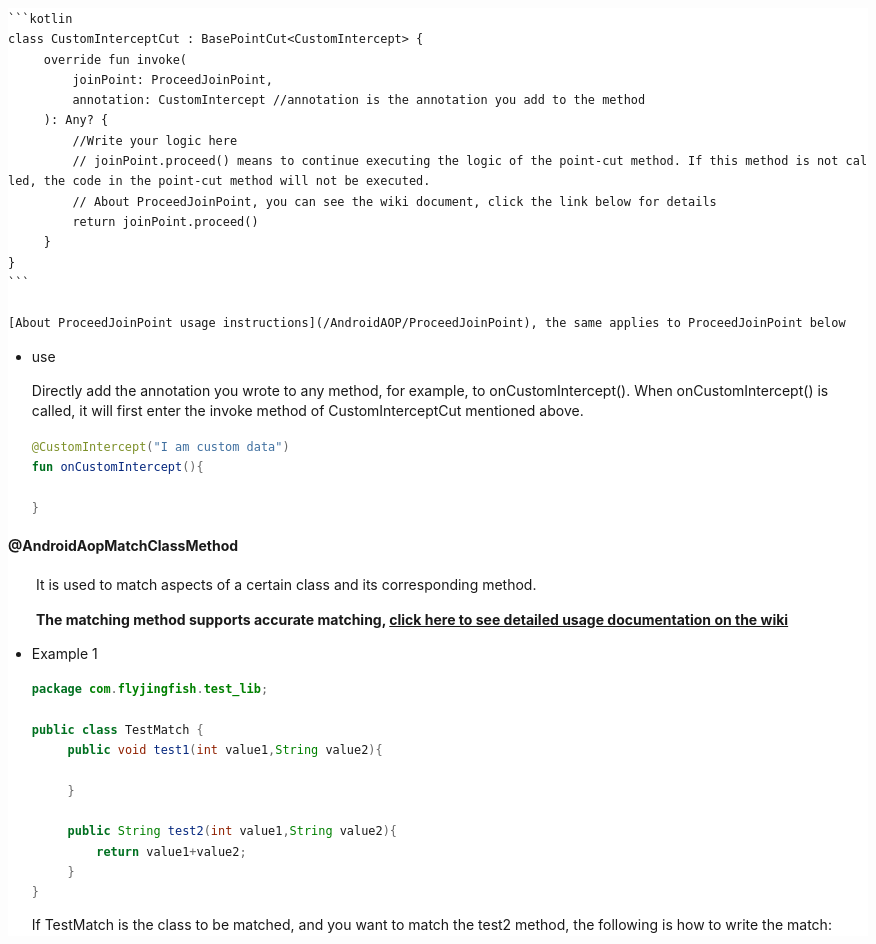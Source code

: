     ```kotlin
    class CustomInterceptCut : BasePointCut<CustomIntercept> {
         override fun invoke(
             joinPoint: ProceedJoinPoint,
             annotation: CustomIntercept //annotation is the annotation you add to the method
         ): Any? {
             //Write your logic here
             // joinPoint.proceed() means to continue executing the logic of the point-cut method. If this method is not called, the code in the point-cut method will not be executed.
             // About ProceedJoinPoint, you can see the wiki document, click the link below for details
             return joinPoint.proceed()
         }
    }
    ```

    [About ProceedJoinPoint usage instructions](/AndroidAOP/ProceedJoinPoint), the same applies to ProceedJoinPoint below

- use

    Directly add the annotation you wrote to any method, for example, to onCustomIntercept(). When onCustomIntercept() is called, it will first enter the invoke method of CustomInterceptCut mentioned above.
    
    ```kotlin
    @CustomIntercept("I am custom data")
    fun onCustomIntercept(){
        
    }
    
    ```

#### **@AndroidAopMatchClassMethod** 

&emsp;&emsp;It is used to match aspects of a certain class and its corresponding method.

&emsp;&emsp;**The matching method supports accurate matching, [click here to see detailed usage documentation on the wiki](https://flyjingfish.github.io/AndroidAOP/AndroidAopMatchClassMethod)**

- Example 1

    ```java
    package com.flyjingfish.test_lib;
    
    public class TestMatch {
         public void test1(int value1,String value2){
    
         }
    
         public String test2(int value1,String value2){
             return value1+value2;
         }
    }
    
    ```
    
    If TestMatch is the class to be matched, and you want to match the test2 method, the following is how to write the match:
    